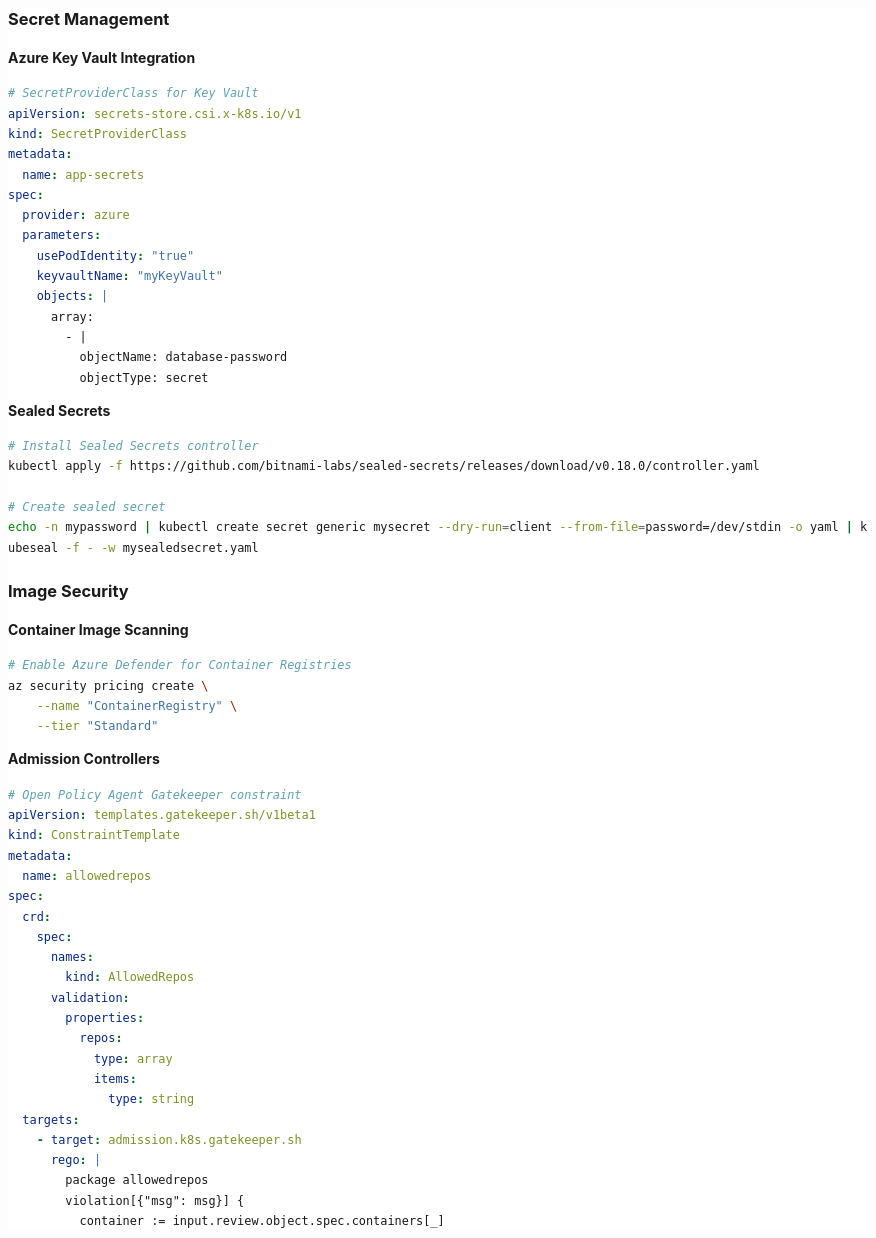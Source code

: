 ### Secret Management

**Azure Key Vault Integration**
```yaml
# SecretProviderClass for Key Vault
apiVersion: secrets-store.csi.x-k8s.io/v1
kind: SecretProviderClass
metadata:
  name: app-secrets
spec:
  provider: azure
  parameters:
    usePodIdentity: "true"
    keyvaultName: "myKeyVault"
    objects: |
      array:
        - |
          objectName: database-password
          objectType: secret
```

**Sealed Secrets**
```bash
# Install Sealed Secrets controller
kubectl apply -f https://github.com/bitnami-labs/sealed-secrets/releases/download/v0.18.0/controller.yaml

# Create sealed secret
echo -n mypassword | kubectl create secret generic mysecret --dry-run=client --from-file=password=/dev/stdin -o yaml | kubeseal -f - -w mysealedsecret.yaml
```

### Image Security

**Container Image Scanning**
```bash
# Enable Azure Defender for Container Registries
az security pricing create \
    --name "ContainerRegistry" \
    --tier "Standard"
```

**Admission Controllers**
```yaml
# Open Policy Agent Gatekeeper constraint
apiVersion: templates.gatekeeper.sh/v1beta1
kind: ConstraintTemplate
metadata:
  name: allowedrepos
spec:
  crd:
    spec:
      names:
        kind: AllowedRepos
      validation:
        properties:
          repos:
            type: array
            items:
              type: string
  targets:
    - target: admission.k8s.gatekeeper.sh
      rego: |
        package allowedrepos
        violation[{"msg": msg}] {
          container := input.review.object.spec.containers[_]
```